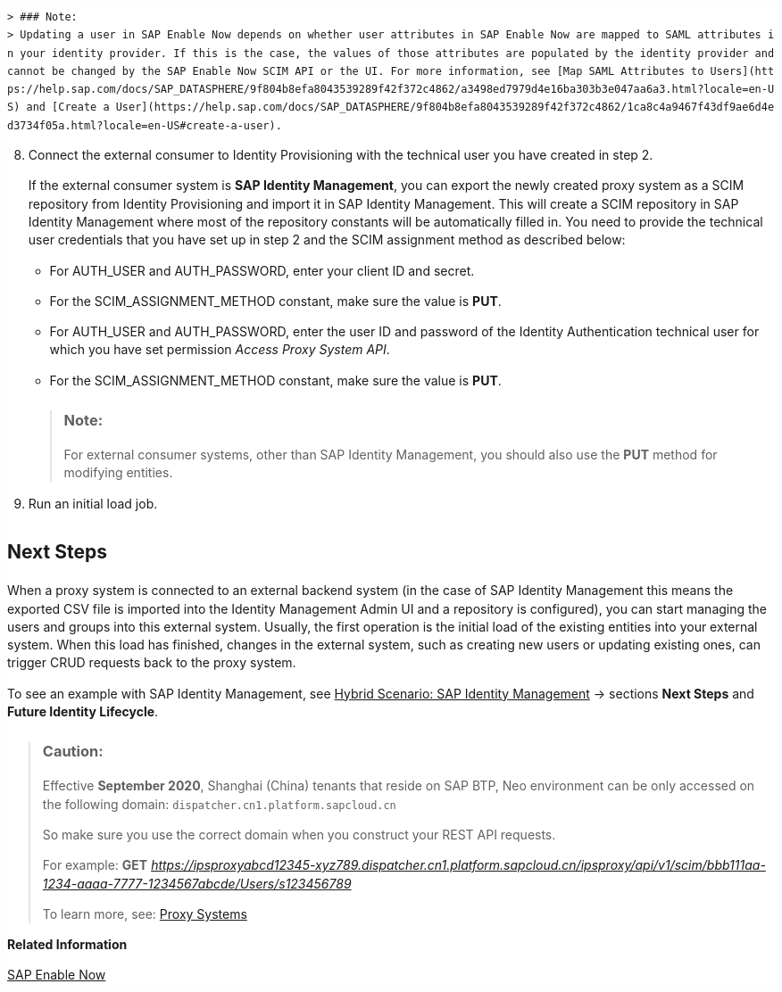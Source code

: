     > ### Note:  
    > Updating a user in SAP Enable Now depends on whether user attributes in SAP Enable Now are mapped to SAML attributes in your identity provider. If this is the case, the values of those attributes are populated by the identity provider and cannot be changed by the SAP Enable Now SCIM API or the UI. For more information, see [Map SAML Attributes to Users](https://help.sap.com/docs/SAP_DATASPHERE/9f804b8efa8043539289f42f372c4862/a3498ed7979d4e16ba303b3e047aa6a3.html?locale=en-US) and [Create a User](https://help.sap.com/docs/SAP_DATASPHERE/9f804b8efa8043539289f42f372c4862/1ca8c4a9467f43df9ae6d4ed3734f05a.html?locale=en-US#create-a-user).

8.  Connect the external consumer to Identity Provisioning with the technical user you have created in step 2.

    If the external consumer system is **SAP Identity Management**, you can export the newly created proxy system as a SCIM repository from Identity Provisioning and import it in SAP Identity Management. This will create a SCIM repository in SAP Identity Management where most of the repository constants will be automatically filled in. You need to provide the technical user credentials that you have set up in step 2 and the SCIM assignment method as described below:

    -   For AUTH\_USER and AUTH\_PASSWORD, enter your client ID and secret.

    -   For the SCIM\_ASSIGNMENT\_METHOD constant, make sure the value is **PUT**.


    -   For AUTH\_USER and AUTH\_PASSWORD, enter the user ID and password of the Identity Authentication technical user for which you have set permission *Access Proxy System API*.

    -   For the SCIM\_ASSIGNMENT\_METHOD constant, make sure the value is **PUT**.


    > ### Note:  
    > For external consumer systems, other than SAP Identity Management, you should also use the **PUT** method for modifying entities.

9.  Run an initial load job.




<a name="loiodf0412ef67b54b58a6f68161b4670624__postreq_cf4_lgj_kfb"/>

## Next Steps

When a proxy system is connected to an external backend system \(in the case of SAP Identity Management this means the exported CSV file is imported into the Identity Management Admin UI and a repository is configured\), you can start managing the users and groups into this external system. Usually, the first operation is the initial load of the existing entities into your external system. When this load has finished, changes in the external system, such as creating new users or updating existing ones, can trigger CRUD requests back to the proxy system.

To see an example with SAP Identity Management, see [Hybrid Scenario: SAP Identity Management](https://help.sap.com/docs/identity-provisioning/identity-provisioning/hybrid-scenario-sap-identity-management?version=Cloud) → sections **Next Steps** and **Future Identity Lifecycle**.

> ### Caution:  
> Effective **September 2020**, Shanghai \(China\) tenants that reside on SAP BTP, Neo environment can be only accessed on the following domain: `dispatcher.cn1.platform.sapcloud.cn`
> 
> So make sure you use the correct domain when you construct your REST API requests.
> 
> For example: **GET** *https://ipsproxyabcd12345-xyz789.dispatcher.cn1.platform.sapcloud.cn/ipsproxy/api/v1/scim/bbb111aa-1234-aaaa-7777-1234567abcde/Users/s123456789*
> 
> To learn more, see: [Proxy Systems](proxy-systems-b10d68a.md)

**Related Information**  


[SAP Enable Now](https://help.sap.com/docs/SAP_ENABLE_NOW?version=Latest)

